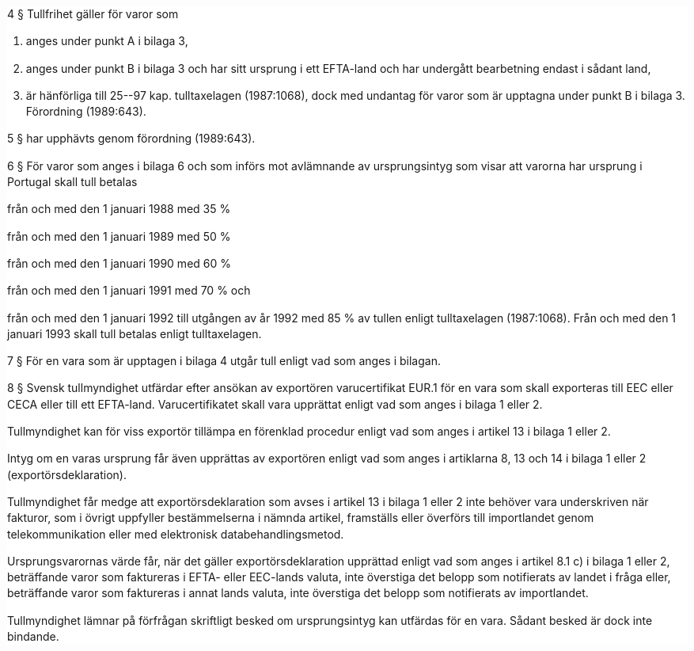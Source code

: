 4 § Tullfrihet gäller för varor som

1. anges under punkt A i bilaga 3,

2. anges under punkt B i bilaga 3 och har sitt ursprung i ett EFTA-land
och har undergått bearbetning endast i sådant land,

3. är hänförliga till 25--97 kap. tulltaxelagen (1987:1068), dock med
undantag för varor som är upptagna under punkt B i bilaga 3.
Förordning (1989:643).

5 § har upphävts genom förordning (1989:643).

6 § För varor som anges i bilaga 6 och som införs mot avlämnande av
ursprungsintyg som visar att varorna har ursprung i Portugal skall
tull betalas

från och med den 1 januari 1988 med 35 %

från och med den 1 januari 1989 med 50 %

från och med den 1 januari 1990 med 60 %

från och med den 1 januari 1991 med 70 % och

från och med den 1 januari 1992 till utgången av år 1992 med 85 % av
tullen enligt tulltaxelagen (1987:1068). Från och med den 1 januari 1993
skall tull betalas enligt tulltaxelagen.

7 § För en vara som är upptagen i bilaga 4 utgår tull enligt vad som
anges i bilagan.

8 § Svensk tullmyndighet utfärdar efter ansökan av exportören
varucertifikat EUR.1 för en vara som skall exporteras till EEC eller
CECA eller till ett EFTA-land. Varucertifikatet skall vara upprättat
enligt vad som anges i bilaga 1 eller 2.

Tullmyndighet kan för viss exportör tillämpa en förenklad procedur enligt
vad som anges i artikel 13 i bilaga 1 eller 2.

Intyg om en varas ursprung får även upprättas av exportören enligt vad som
anges i artiklarna 8, 13 och 14 i bilaga 1 eller 2 (exportörsdeklaration).

Tullmyndighet får medge att exportörsdeklaration som avses i artikel 13
i bilaga 1 eller 2 inte behöver vara underskriven när fakturor, som i
övrigt uppfyller bestämmelserna i nämnda artikel, framställs eller
överförs till importlandet genom telekommunikation eller med elektronisk
databehandlingsmetod.

Ursprungsvarornas värde får, när det gäller exportörsdeklaration upprättad
enligt vad som anges i artikel 8.1 c) i bilaga 1 eller 2, beträffande varor
som faktureras i EFTA- eller EEC-lands valuta, inte överstiga det belopp
som notifierats av landet i fråga eller, beträffande varor som faktureras
i annat lands valuta, inte överstiga det belopp som notifierats av
importlandet.

Tullmyndighet lämnar på förfrågan skriftligt besked om ursprungsintyg kan
utfärdas för en vara. Sådant besked är dock inte bindande.
